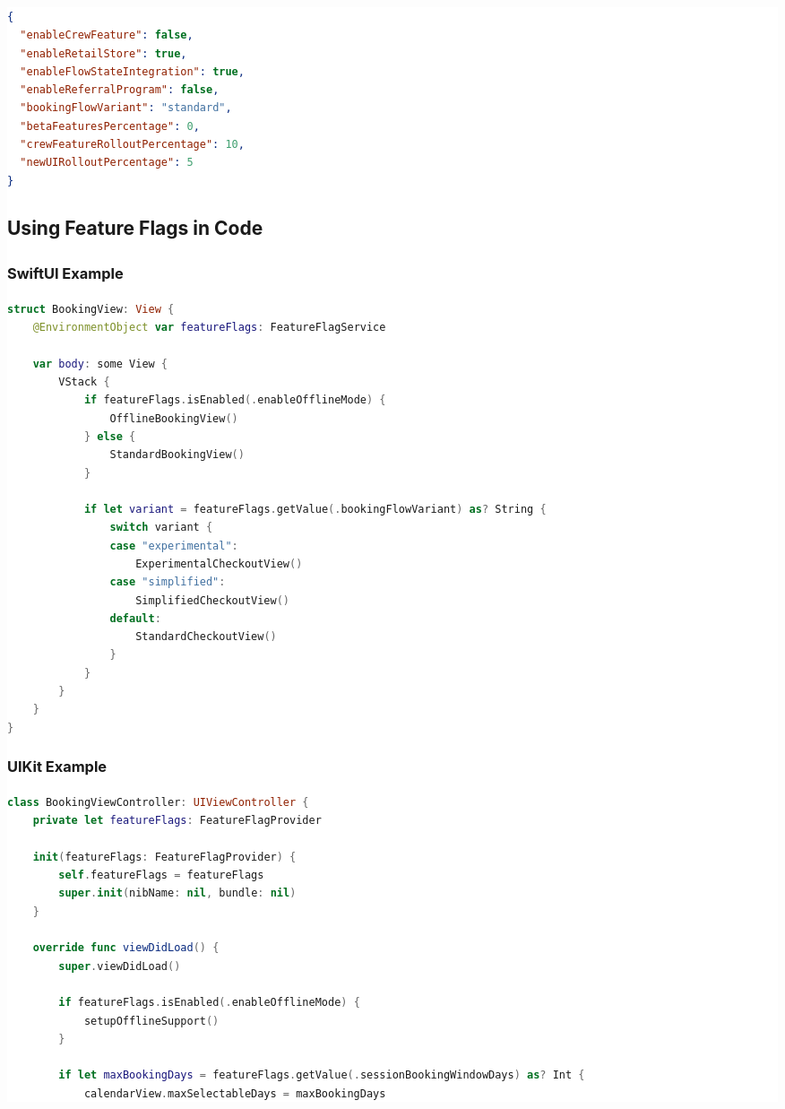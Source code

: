 ```json
{
  "enableCrewFeature": false,
  "enableRetailStore": true,
  "enableFlowStateIntegration": true,
  "enableReferralProgram": false,
  "bookingFlowVariant": "standard",
  "betaFeaturesPercentage": 0,
  "crewFeatureRolloutPercentage": 10,
  "newUIRolloutPercentage": 5
}
```

## Using Feature Flags in Code

### SwiftUI Example

```swift
struct BookingView: View {
    @EnvironmentObject var featureFlags: FeatureFlagService
    
    var body: some View {
        VStack {
            if featureFlags.isEnabled(.enableOfflineMode) {
                OfflineBookingView()
            } else {
                StandardBookingView()
            }
            
            if let variant = featureFlags.getValue(.bookingFlowVariant) as? String {
                switch variant {
                case "experimental":
                    ExperimentalCheckoutView()
                case "simplified":
                    SimplifiedCheckoutView()
                default:
                    StandardCheckoutView()
                }
            }
        }
    }
}
```

### UIKit Example

```swift
class BookingViewController: UIViewController {
    private let featureFlags: FeatureFlagProvider
    
    init(featureFlags: FeatureFlagProvider) {
        self.featureFlags = featureFlags
        super.init(nibName: nil, bundle: nil)
    }
    
    override func viewDidLoad() {
        super.viewDidLoad()
        
        if featureFlags.isEnabled(.enableOfflineMode) {
            setupOfflineSupport()
        }
        
        if let maxBookingDays = featureFlags.getValue(.sessionBookingWindowDays) as? Int {
            calendarView.maxSelectableDays = maxBookingDays
```
